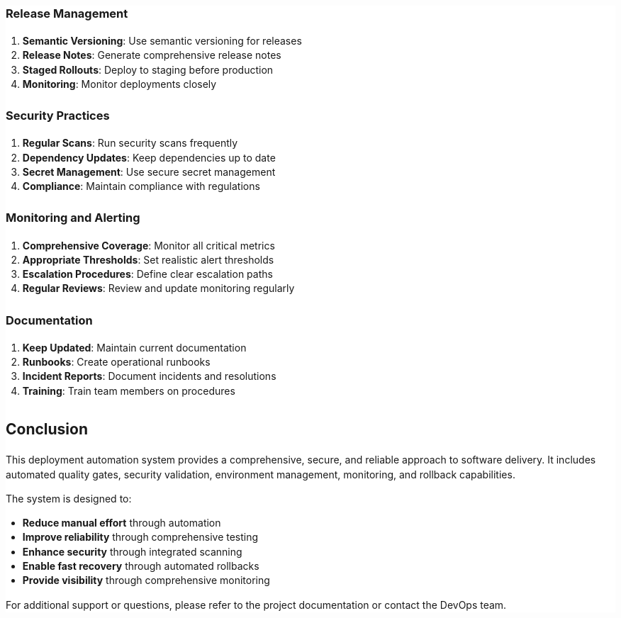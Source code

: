 ### Release Management

1. **Semantic Versioning**: Use semantic versioning for releases
2. **Release Notes**: Generate comprehensive release notes
3. **Staged Rollouts**: Deploy to staging before production
4. **Monitoring**: Monitor deployments closely

### Security Practices

1. **Regular Scans**: Run security scans frequently
2. **Dependency Updates**: Keep dependencies up to date
3. **Secret Management**: Use secure secret management
4. **Compliance**: Maintain compliance with regulations

### Monitoring and Alerting

1. **Comprehensive Coverage**: Monitor all critical metrics
2. **Appropriate Thresholds**: Set realistic alert thresholds
3. **Escalation Procedures**: Define clear escalation paths
4. **Regular Reviews**: Review and update monitoring regularly

### Documentation

1. **Keep Updated**: Maintain current documentation
2. **Runbooks**: Create operational runbooks
3. **Incident Reports**: Document incidents and resolutions
4. **Training**: Train team members on procedures

## Conclusion

This deployment automation system provides a comprehensive, secure, and reliable approach to software delivery. It includes automated quality gates, security validation, environment management, monitoring, and rollback capabilities.

The system is designed to:

- **Reduce manual effort** through automation
- **Improve reliability** through comprehensive testing
- **Enhance security** through integrated scanning
- **Enable fast recovery** through automated rollbacks
- **Provide visibility** through comprehensive monitoring

For additional support or questions, please refer to the project documentation or contact the DevOps team.
